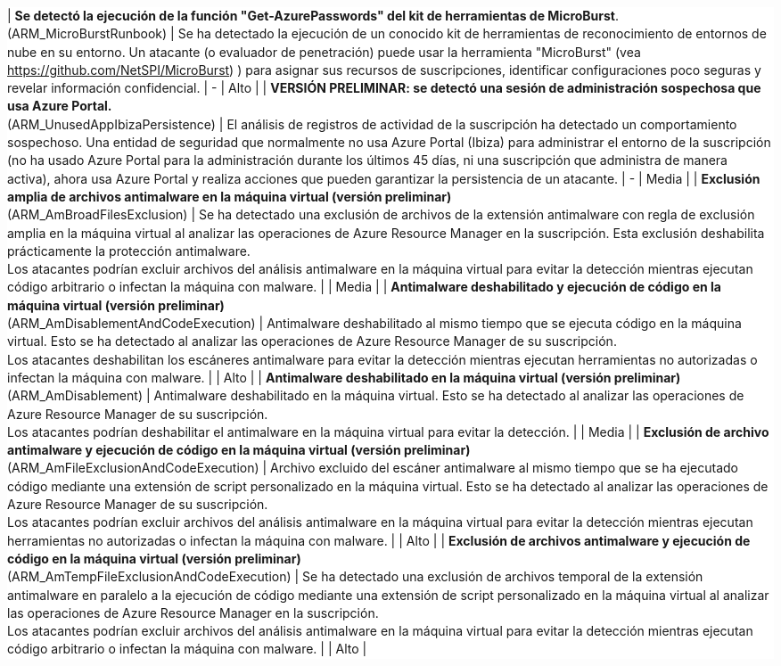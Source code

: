 | **Se detectó la ejecución de la función "Get-AzurePasswords" del kit de herramientas de MicroBurst**.<br>(ARM_MicroBurstRunbook)    | Se ha detectado la ejecución de un conocido kit de herramientas de reconocimiento de entornos de nube en su entorno. Un atacante (o evaluador de penetración) puede usar la herramienta "MicroBurst" (vea https://github.com/NetSPI/MicroBurst) ) para asignar sus recursos de suscripciones, identificar configuraciones poco seguras y revelar información confidencial.                                                                                                                                                                                                                                                                                                                                                  | -                                  | Alto     |
| **VERSIÓN PRELIMINAR: se detectó una sesión de administración sospechosa que usa Azure Portal.**<br>(ARM_UnusedAppIbizaPersistence)        | El análisis de registros de actividad de la suscripción ha detectado un comportamiento sospechoso. Una entidad de seguridad que normalmente no usa Azure Portal (Ibiza) para administrar el entorno de la suscripción (no ha usado Azure Portal para la administración durante los últimos 45 días, ni una suscripción que administra de manera activa), ahora usa Azure Portal y realiza acciones que pueden garantizar la persistencia de un atacante.                                                                                                                                                                                                                                                                          | -                                  | Media   |
| **Exclusión amplia de archivos antimalware en la máquina virtual (versión preliminar)**<br>(ARM_AmBroadFilesExclusion)                                                                       | Se ha detectado una exclusión de archivos de la extensión antimalware con regla de exclusión amplia en la máquina virtual al analizar las operaciones de Azure Resource Manager en la suscripción. Esta exclusión deshabilita prácticamente la protección antimalware.<br>Los atacantes podrían excluir archivos del análisis antimalware en la máquina virtual para evitar la detección mientras ejecutan código arbitrario o infectan la máquina con malware.          |                                       | Media   |
| **Antimalware deshabilitado y ejecución de código en la máquina virtual (versión preliminar)**<br>(ARM_AmDisablementAndCodeExecution)                                                         | Antimalware deshabilitado al mismo tiempo que se ejecuta código en la máquina virtual. Esto se ha detectado al analizar las operaciones de Azure Resource Manager de su suscripción.<br>Los atacantes deshabilitan los escáneres antimalware para evitar la detección mientras ejecutan herramientas no autorizadas o infectan la máquina con malware.                                                                                                                           |                                       | Alto     |
| **Antimalware deshabilitado en la máquina virtual (versión preliminar)**<br>(ARM_AmDisablement)                                                                                            | Antimalware deshabilitado en la máquina virtual. Esto se ha detectado al analizar las operaciones de Azure Resource Manager de su suscripción.<br>Los atacantes podrían deshabilitar el antimalware en la máquina virtual para evitar la detección.                                                                                                                                                                                                            |                                       | Media   |
| **Exclusión de archivo antimalware y ejecución de código en la máquina virtual (versión preliminar)**<br>(ARM_AmFileExclusionAndCodeExecution)                                                 | Archivo excluido del escáner antimalware al mismo tiempo que se ha ejecutado código mediante una extensión de script personalizado en la máquina virtual. Esto se ha detectado al analizar las operaciones de Azure Resource Manager de su suscripción.<br>Los atacantes podrían excluir archivos del análisis antimalware en la máquina virtual para evitar la detección mientras ejecutan herramientas no autorizadas o infectan la máquina con malware.                          |                                       | Alto     |
| **Exclusión de archivos antimalware y ejecución de código en la máquina virtual (versión preliminar)**<br>(ARM_AmTempFileExclusionAndCodeExecution)                                             | Se ha detectado una exclusión de archivos temporal de la extensión antimalware en paralelo a la ejecución de código mediante una extensión de script personalizado en la máquina virtual al analizar las operaciones de Azure Resource Manager en la suscripción.<br>Los atacantes podrían excluir archivos del análisis antimalware en la máquina virtual para evitar la detección mientras ejecutan código arbitrario o infectan la máquina con malware.                               |                                       | Alto     |